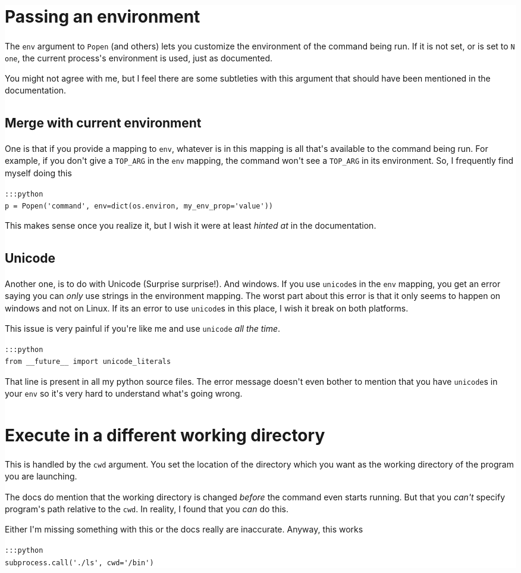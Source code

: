 # Passing an environment

The `env` argument to `Popen` (and others) lets you customize the environment of
the command being run. If it is not set, or is set to `None`, the current
process's environment is used, just as documented.

You might not agree with me, but I feel there are some subtleties with this
argument that should have been mentioned in the documentation.

## Merge with current environment

One is that if you provide a mapping to `env`, whatever is in this mapping is
all that's available to the command being run. For example, if you don't give a
`TOP_ARG` in the `env` mapping, the command won't see a `TOP_ARG` in its
environment. So, I frequently find myself doing this

    :::python
    p = Popen('command', env=dict(os.environ, my_env_prop='value'))

This makes sense once you realize it, but I wish it were at least *hinted at* in
the documentation.

## Unicode

Another one, is to do with Unicode (Surprise surprise!). And windows. If you use
`unicode`s in the `env` mapping, you get an error saying you can *only* use
strings in the environment mapping. The worst part about this error is that it
only seems to happen on windows and not on Linux. If its an error to use
`unicode`s in this place, I wish it break on both platforms.

This issue is very painful if you're like me and use `unicode` *all the time*.

    :::python
    from __future__ import unicode_literals

That line is present in all my python source files. The error message doesn't
even bother to mention that you have `unicode`s in your `env` so it's very hard
to understand what's going wrong.

# Execute in a different working directory

This is handled by the `cwd` argument. You set the location of the directory
which you want as the working directory of the program you are launching.

The docs do mention that the working directory is changed *before* the command
even starts running. But that you *can't* specify program's path relative to the
`cwd`. In reality, I found that you *can* do this.

Either I'm missing something with this or the docs really are inaccurate.
Anyway, this works

    :::python
    subprocess.call('./ls', cwd='/bin')
